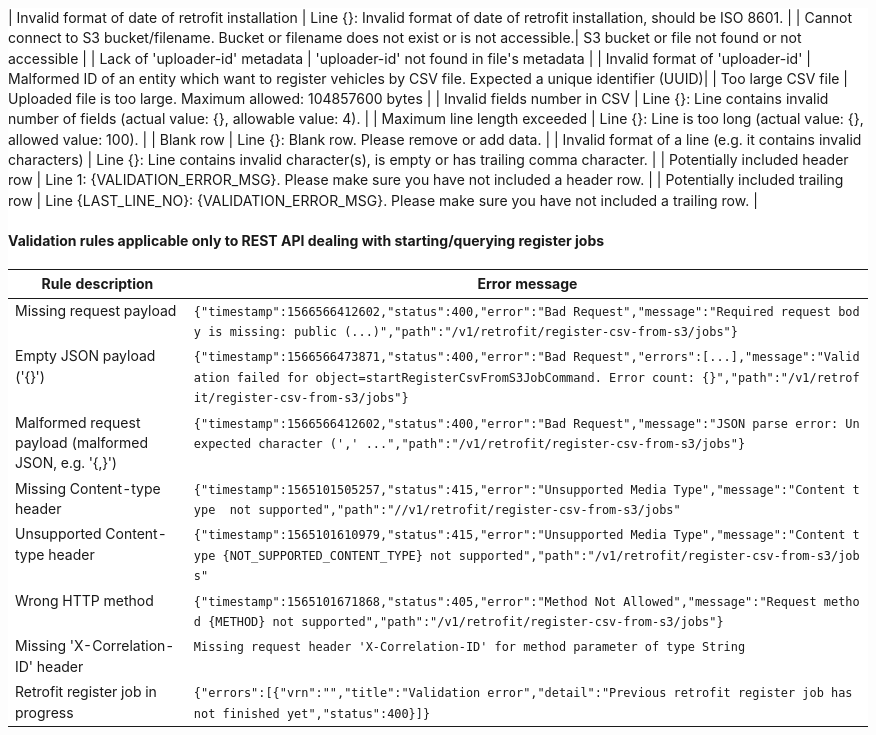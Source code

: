 | Invalid format of date of retrofit installation                                              | Line {}: Invalid format of date of retrofit installation, should be ISO 8601.                             | 
| Cannot connect to S3 bucket/filename. Bucket or filename does not exist or is not accessible.| S3 bucket or file not found or not accessible                                                             | 
| Lack of 'uploader-id' metadata                                                               | 'uploader-id' not found in file's metadata                                                                | 
| Invalid format of 'uploader-id'                                                              | Malformed ID of an entity which want to register vehicles by CSV file. Expected a unique identifier (UUID)| 
| Too large CSV file                                                                           | Uploaded file is too large. Maximum allowed: 104857600 bytes                                              | 
| Invalid fields number in CSV                                                                 | Line {}: Line contains invalid number of fields (actual value: {}, allowable value: 4).                   | 
| Maximum line length exceeded                                                                 | Line {}: Line is too long (actual value: {}, allowed value: 100).                                         | 
| Blank row                                                                                    | Line {}: Blank row. Please remove or add data.                                                            | 
| Invalid format of a line (e.g. it contains invalid characters)                               | Line {}: Line contains invalid character(s), is empty or has trailing comma character.                    | 
| Potentially included header row                                                              | Line 1: {VALIDATION_ERROR_MSG}. Please make sure you have not included a header row.                      | 
| Potentially included trailing row                                                            | Line {LAST_LINE_NO}: {VALIDATION_ERROR_MSG}. Please make sure you have not included a trailing row.       | 

#### Validation rules applicable only to REST API dealing with starting/querying register jobs 

| Rule description                                       | Error message                                                                                                                                                                                                                 |
|--------------------------------------------------------|--------------------------------------------------------------------------------------------------------------------------------------------------------------------------------------------------------------------           |
| Missing request payload                                | ```{"timestamp":1566566412602,"status":400,"error":"Bad Request","message":"Required request body is missing: public (...)","path":"/v1/retrofit/register-csv-from-s3/jobs"}```                                               |
| Empty JSON payload ('{}')                              | ```{"timestamp":1566566473871,"status":400,"error":"Bad Request","errors":[...],"message":"Validation failed for object=startRegisterCsvFromS3JobCommand. Error count: {}","path":"/v1/retrofit/register-csv-from-s3/jobs"}```|
| Malformed request payload (malformed JSON, e.g. '{,}') | ```{"timestamp":1566566412602,"status":400,"error":"Bad Request","message":"JSON parse error: Unexpected character (',' ...","path":"/v1/retrofit/register-csv-from-s3/jobs"}```                                              |
| Missing Content-type header                            | ```{"timestamp":1565101505257,"status":415,"error":"Unsupported Media Type","message":"Content type  not supported","path":"//v1/retrofit/register-csv-from-s3/jobs"```                                                       |
| Unsupported Content-type header                        | ```{"timestamp":1565101610979,"status":415,"error":"Unsupported Media Type","message":"Content type {NOT_SUPPORTED_CONTENT_TYPE} not supported","path":"/v1/retrofit/register-csv-from-s3/jobs"```                            |
| Wrong HTTP method                                      | ```{"timestamp":1565101671868,"status":405,"error":"Method Not Allowed","message":"Request method {METHOD} not supported","path":"/v1/retrofit/register-csv-from-s3/jobs"}```                                                 | 
| Missing 'X-Correlation-ID' header                      | ```Missing request header 'X-Correlation-ID' for method parameter of type String```                                                                                                                                           | 
| Retrofit register job in progress                      | ```{"errors":[{"vrn":"","title":"Validation error","detail":"Previous retrofit register job has not finished yet","status":400}]}```                                                                                                                                           | 
